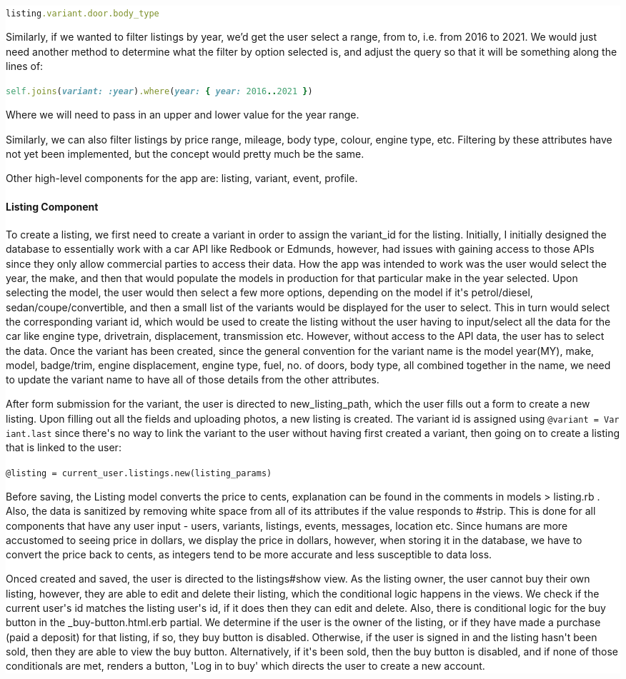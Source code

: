```ruby
listing.variant.door.body_type
```

Similarly, if we wanted to filter listings by year, we’d get the user select a range, from to, i.e. from 2016 to 2021. We would just need another method to determine what the filter by option selected is, and adjust the query so that it will be something along the lines of:

```ruby
self.joins(variant: :year).where(year: { year: 2016..2021 })
```

Where we will need to pass in an upper and lower value for the year range.

Similarly, we can also filter listings by price range, mileage, body type, colour, engine type, etc. Filtering by these attributes have not yet been implemented, but the concept would pretty much be the same.

Other high-level components for the app are: listing, variant, event, profile.

#### Listing Component

To create a listing, we first need to create a variant in order to assign the variant_id for the listing. Initially, I initially designed the database to essentially work with a car API like Redbook or Edmunds, however, had issues with gaining access to those APIs since they only allow commercial parties to access their data. How the app was intended to work was the user would select the year, the make, and then that would populate the models in production for that particular make in the year selected. Upon selecting the model, the user would then select a few more options, depending on the model if it's petrol/diesel, sedan/coupe/convertible, and then a small list of the variants would be displayed for the user to select. This in turn would select the corresponding variant id, which would be used to create the listing without the user having to input/select all the data for the car like engine type, drivetrain, displacement, transmission etc. However, without access to the API data, the user has to select the data. Once the variant has been created, since the general convention for the variant name is the model year(MY), make, model, badge/trim, engine displacement, engine type, fuel, no. of doors, body type, all combined together in the name, we need to update the variant name to have all of those details from the other attributes.

After form submission for the variant, the user is directed to new_listing_path, which the user fills out a form to create a new listing. Upon filling out all the fields and uploading photos, a new listing is created. The variant id is assigned using `@variant = Variant.last` since there's no way to link the variant to the user without having first created a variant, then going on to create a listing that is linked to the user:

`@listing = current_user.listings.new(listing_params)`

Before saving, the Listing model converts the price to cents, explanation can be found in the comments in models > listing.rb . Also, the data is sanitized by removing white space from all of its attributes if the value responds to #strip. This is done for all components that have any user input - users, variants, listings, events, messages, location etc. Since humans are more accustomed to seeing price in dollars, we display the price in dollars, however, when storing it in the database, we have to convert the price back to cents, as integers tend to be more accurate and less susceptible to data loss.

Onced created and saved, the user is directed to the listings#show view. As the listing owner, the user cannot buy their own listing, however, they are able to edit and delete their listing, which the conditional logic happens in the views. We check if the current user's id matches the listing user's id, if it does then they can edit and delete. Also, there is conditional logic for the buy button in the \_buy-button.html.erb partial. We determine if the user is the owner of the listing, or if they have made a purchase (paid a deposit) for that listing, if so, they buy button is disabled. Otherwise, if the user is signed in and the listing hasn't been sold, then they are able to view the buy button. Alternatively, if it's been sold, then the buy button is disabled, and if none of those conditionals are met, renders a button, 'Log in to buy' which directs the user to create a new account.
